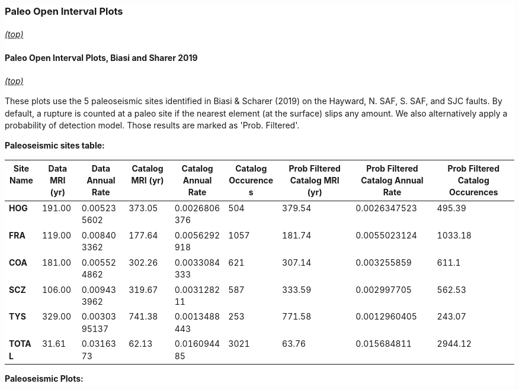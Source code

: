 ### Paleo Open Interval Plots
*[(top)](#bruce-2457)*

#### Paleo Open Interval Plots, Biasi and Sharer 2019
*[(top)](#bruce-2457)*

These plots use the 5 paleoseismic sites identified in Biasi & Scharer (2019) on the Hayward, N. SAF, S. SAF, and SJC faults. By default, a rupture is counted at a paleo site if the nearest element (at the surface) slips any amount. We also alternatively apply a probability of detection model. Those results are marked as 'Prob. Filtered'.

**Paleoseismic sites table:**

| **Site Name** | Data MRI (yr) | Data Annual Rate | Catalog MRI (yr) | Catalog Annual Rate | Catalog Occurences | Prob Filtered Catalog MRI (yr) | Prob Filtered Catalog Annual Rate | Prob Filtered Catalog Occurences |
|-----|-----|-----|-----|-----|-----|-----|-----|-----|
| **HOG** | 191.00 | 0.005235602 | 373.05 | 0.0026806376 | 504 | 379.54 | 0.0026347523 | 495.39 |
| **FRA** | 119.00 | 0.008403362 | 177.64 | 0.0056292918 | 1057 | 181.74 | 0.0055023124 | 1033.18 |
| **COA** | 181.00 | 0.005524862 | 302.26 | 0.0033084333 | 621 | 307.14 | 0.003255859 | 611.1 |
| **SCZ** | 106.00 | 0.009433962 | 319.67 | 0.003128211 | 587 | 333.59 | 0.002997705 | 562.53 |
| **TYS** | 329.00 | 0.0030395137 | 741.38 | 0.0013488443 | 253 | 771.58 | 0.0012960405 | 243.07 |
| **TOTAL** | 31.61 | 0.0316373 | 62.13 | 0.016094485 | 3021 | 63.76 | 0.015684811 | 2944.12 |

**Paleoseismic Plots:**
